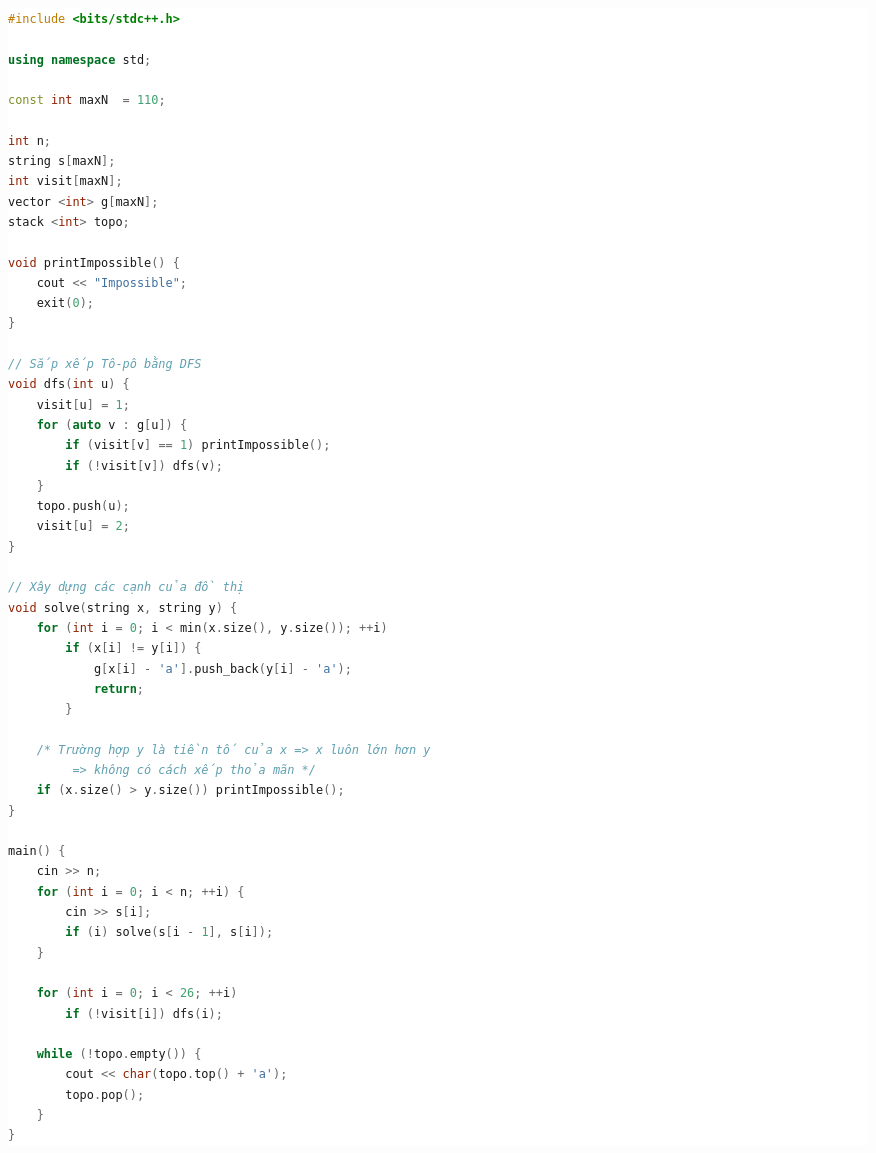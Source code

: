 ``` cpp
#include <bits/stdc++.h>

using namespace std;

const int maxN  = 110;

int n;
string s[maxN];
int visit[maxN];
vector <int> g[maxN];
stack <int> topo;

void printImpossible() {
    cout << "Impossible";
    exit(0);
}

// Sắp xếp Tô-pô bằng DFS
void dfs(int u) {
    visit[u] = 1;
    for (auto v : g[u]) {
        if (visit[v] == 1) printImpossible();
        if (!visit[v]) dfs(v);
    }
    topo.push(u);
    visit[u] = 2;
}

// Xây dựng các cạnh của đồ thị
void solve(string x, string y) {
    for (int i = 0; i < min(x.size(), y.size()); ++i)
        if (x[i] != y[i]) {
            g[x[i] - 'a'].push_back(y[i] - 'a');
            return;
        }

    /* Trường hợp y là tiền tố của x => x luôn lớn hơn y 
         => không có cách xếp thỏa mãn */
    if (x.size() > y.size()) printImpossible();
}

main() {
    cin >> n;
    for (int i = 0; i < n; ++i) {
        cin >> s[i];
        if (i) solve(s[i - 1], s[i]);
    }

    for (int i = 0; i < 26; ++i)
        if (!visit[i]) dfs(i);

    while (!topo.empty()) {
        cout << char(topo.top() + 'a');
        topo.pop();
    }
}
```
